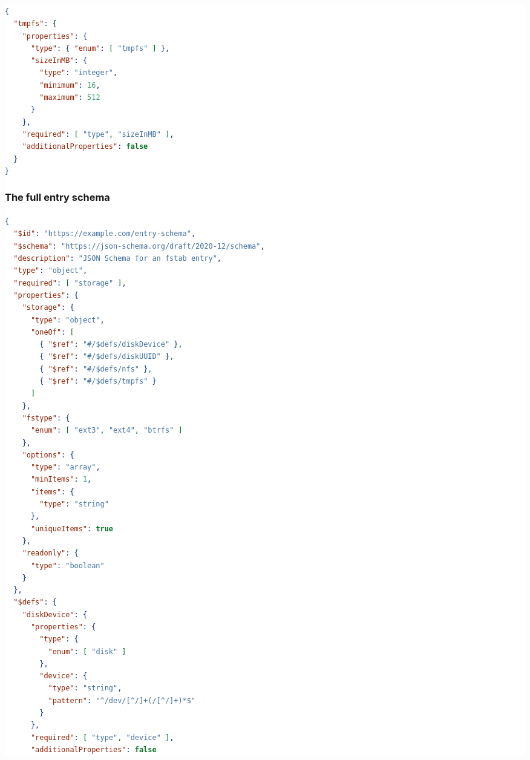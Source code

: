 ```json
{
  "tmpfs": {
    "properties": {
      "type": { "enum": [ "tmpfs" ] },
      "sizeInMB": {
        "type": "integer",
        "minimum": 16,
        "maximum": 512
      }
    },
    "required": [ "type", "sizeInMB" ],
    "additionalProperties": false
  }
}
```

### The full entry schema

```json
{
  "$id": "https://example.com/entry-schema",
  "$schema": "https://json-schema.org/draft/2020-12/schema",
  "description": "JSON Schema for an fstab entry",
  "type": "object",
  "required": [ "storage" ],
  "properties": {
    "storage": {
      "type": "object",
      "oneOf": [
        { "$ref": "#/$defs/diskDevice" },
        { "$ref": "#/$defs/diskUUID" },
        { "$ref": "#/$defs/nfs" },
        { "$ref": "#/$defs/tmpfs" }
      ]
    },
    "fstype": {
      "enum": [ "ext3", "ext4", "btrfs" ]
    },
    "options": {
      "type": "array",
      "minItems": 1,
      "items": {
        "type": "string"
      },
      "uniqueItems": true
    },
    "readonly": {
      "type": "boolean"
    }
  },
  "$defs": {
    "diskDevice": {
      "properties": {
        "type": {
          "enum": [ "disk" ]
        },
        "device": {
          "type": "string",
          "pattern": "^/dev/[^/]+(/[^/]+)*$"
        }
      },
      "required": [ "type", "device" ],
      "additionalProperties": false
```